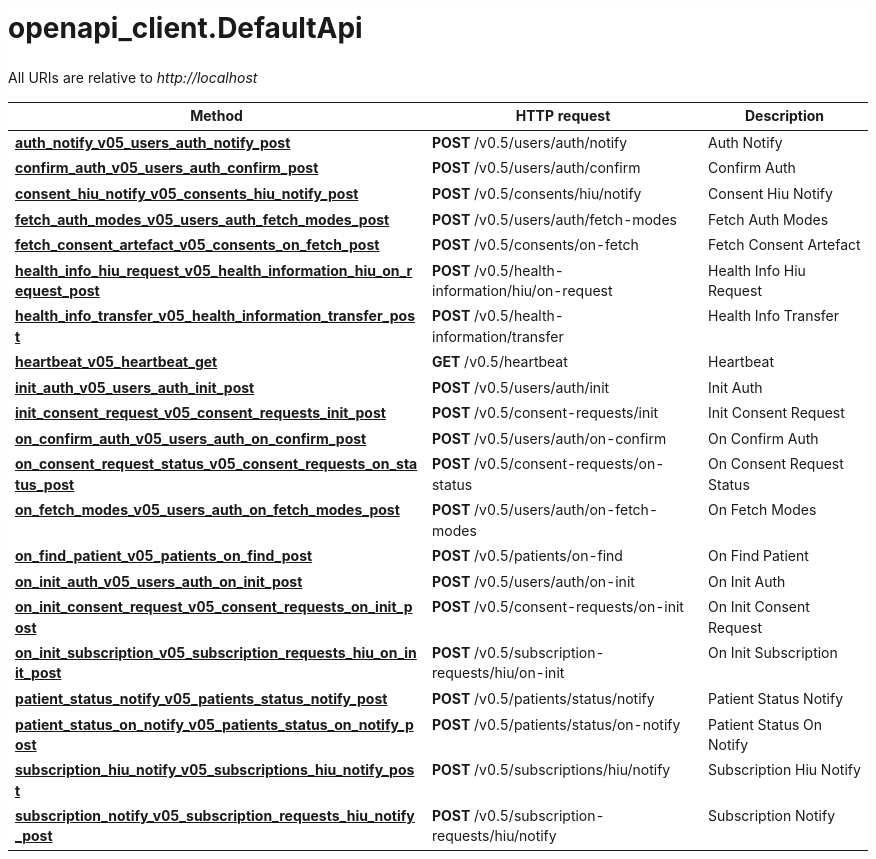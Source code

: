 # openapi_client.DefaultApi

All URIs are relative to *http://localhost*

Method | HTTP request | Description
------------- | ------------- | -------------
[**auth_notify_v05_users_auth_notify_post**](DefaultApi.md#auth_notify_v05_users_auth_notify_post) | **POST** /v0.5/users/auth/notify | Auth Notify
[**confirm_auth_v05_users_auth_confirm_post**](DefaultApi.md#confirm_auth_v05_users_auth_confirm_post) | **POST** /v0.5/users/auth/confirm | Confirm Auth
[**consent_hiu_notify_v05_consents_hiu_notify_post**](DefaultApi.md#consent_hiu_notify_v05_consents_hiu_notify_post) | **POST** /v0.5/consents/hiu/notify | Consent Hiu Notify
[**fetch_auth_modes_v05_users_auth_fetch_modes_post**](DefaultApi.md#fetch_auth_modes_v05_users_auth_fetch_modes_post) | **POST** /v0.5/users/auth/fetch-modes | Fetch Auth Modes
[**fetch_consent_artefact_v05_consents_on_fetch_post**](DefaultApi.md#fetch_consent_artefact_v05_consents_on_fetch_post) | **POST** /v0.5/consents/on-fetch | Fetch Consent Artefact
[**health_info_hiu_request_v05_health_information_hiu_on_request_post**](DefaultApi.md#health_info_hiu_request_v05_health_information_hiu_on_request_post) | **POST** /v0.5/health-information/hiu/on-request | Health Info Hiu Request
[**health_info_transfer_v05_health_information_transfer_post**](DefaultApi.md#health_info_transfer_v05_health_information_transfer_post) | **POST** /v0.5/health-information/transfer | Health Info Transfer
[**heartbeat_v05_heartbeat_get**](DefaultApi.md#heartbeat_v05_heartbeat_get) | **GET** /v0.5/heartbeat | Heartbeat
[**init_auth_v05_users_auth_init_post**](DefaultApi.md#init_auth_v05_users_auth_init_post) | **POST** /v0.5/users/auth/init | Init Auth
[**init_consent_request_v05_consent_requests_init_post**](DefaultApi.md#init_consent_request_v05_consent_requests_init_post) | **POST** /v0.5/consent-requests/init | Init Consent Request
[**on_confirm_auth_v05_users_auth_on_confirm_post**](DefaultApi.md#on_confirm_auth_v05_users_auth_on_confirm_post) | **POST** /v0.5/users/auth/on-confirm | On Confirm Auth
[**on_consent_request_status_v05_consent_requests_on_status_post**](DefaultApi.md#on_consent_request_status_v05_consent_requests_on_status_post) | **POST** /v0.5/consent-requests/on-status | On Consent Request Status
[**on_fetch_modes_v05_users_auth_on_fetch_modes_post**](DefaultApi.md#on_fetch_modes_v05_users_auth_on_fetch_modes_post) | **POST** /v0.5/users/auth/on-fetch-modes | On Fetch Modes
[**on_find_patient_v05_patients_on_find_post**](DefaultApi.md#on_find_patient_v05_patients_on_find_post) | **POST** /v0.5/patients/on-find | On Find Patient
[**on_init_auth_v05_users_auth_on_init_post**](DefaultApi.md#on_init_auth_v05_users_auth_on_init_post) | **POST** /v0.5/users/auth/on-init | On Init Auth
[**on_init_consent_request_v05_consent_requests_on_init_post**](DefaultApi.md#on_init_consent_request_v05_consent_requests_on_init_post) | **POST** /v0.5/consent-requests/on-init | On Init Consent Request
[**on_init_subscription_v05_subscription_requests_hiu_on_init_post**](DefaultApi.md#on_init_subscription_v05_subscription_requests_hiu_on_init_post) | **POST** /v0.5/subscription-requests/hiu/on-init | On Init Subscription
[**patient_status_notify_v05_patients_status_notify_post**](DefaultApi.md#patient_status_notify_v05_patients_status_notify_post) | **POST** /v0.5/patients/status/notify | Patient Status Notify
[**patient_status_on_notify_v05_patients_status_on_notify_post**](DefaultApi.md#patient_status_on_notify_v05_patients_status_on_notify_post) | **POST** /v0.5/patients/status/on-notify | Patient Status On Notify
[**subscription_hiu_notify_v05_subscriptions_hiu_notify_post**](DefaultApi.md#subscription_hiu_notify_v05_subscriptions_hiu_notify_post) | **POST** /v0.5/subscriptions/hiu/notify | Subscription Hiu Notify
[**subscription_notify_v05_subscription_requests_hiu_notify_post**](DefaultApi.md#subscription_notify_v05_subscription_requests_hiu_notify_post) | **POST** /v0.5/subscription-requests/hiu/notify | Subscription Notify
